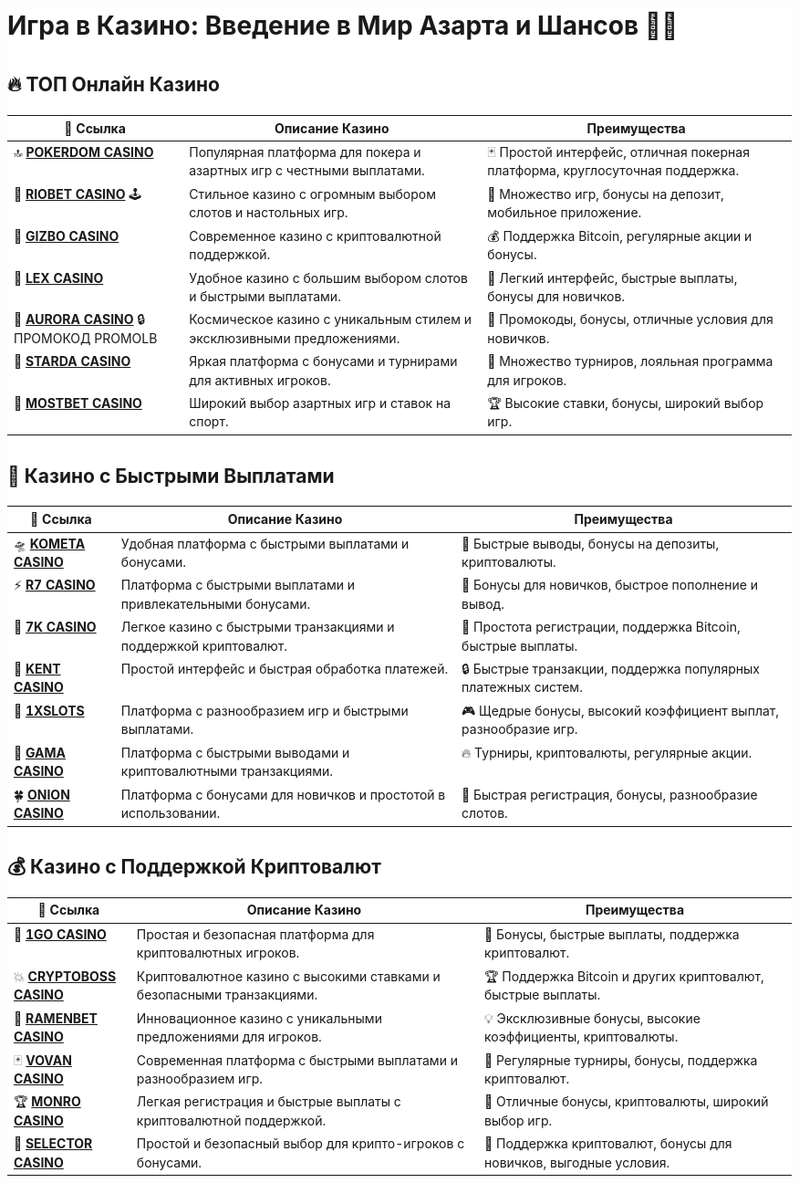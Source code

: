 # Игра в Казино: Введение в Мир Азарта и Шансов 🎰💸
## 🔥 ТОП Онлайн Казино

| 🔗 Ссылка | Описание Казино | Преимущества |
| --- | --- | --- |
| 🔝 **[POKERDOM CASINO](https://brandplay.link/Bxg7SC7H)** | Популярная платформа для покера и азартных игр с честными выплатами. | 🃏 Простой интерфейс, отличная покерная платформа, круглосуточная поддержка. |
| 🌟 **[RIOBET CASINO](https://brandplay.link/dtx89f2L)** 🕹️ | Стильное казино с огромным выбором слотов и настольных игр. | 🎉 Множество игр, бонусы на депозит, мобильное приложение. |
| 💎 **[GIZBO CASINO](https://gizbo-tea02.com/c8e962e89)** | Современное казино с криптовалютной поддержкой. | 💰 Поддержка Bitcoin, регулярные акции и бонусы. |
| 🚀 **[LEX CASINO](https://brandplay.link/2HFTmBc8)** | Удобное казино с большим выбором слотов и быстрыми выплатами. | 🎯 Легкий интерфейс, быстрые выплаты, бонусы для новичков. |
| 🌌 **[AURORA CASINO](https://10trafic-stat2.com/click/668546566bcc6313411604c7/6766/15114/subaccount?promocode=PROMOLB)** 🔒 ПРОМОКОД PROMOLB | Космическое казино с уникальным стилем и эксклюзивными предложениями. | 🚀 Промокоды, бонусы, отличные условия для новичков. |
| 🌠 **[STARDA CASINO](https://brandplay.link/cpFQbWKn)** | Яркая платформа с бонусами и турнирами для активных игроков. | 🎉 Множество турниров, лояльная программа для игроков. |
| 🏅 **[MOSTBET CASINO](https://ktbtis024ifqfn0mst.com/beQs)** | Широкий выбор азартных игр и ставок на спорт. | 🏆 Высокие ставки, бонусы, широкий выбор игр. |

## 🚀 Казино с Быстрыми Выплатами

| 🔗 Ссылка | Описание Казино | Преимущества |
| --- | --- | --- |
| 🛸 **[KOMETA CASINO](https://brandplay.link/tLG15CCb)** | Удобная платформа с быстрыми выплатами и бонусами. | 🌠 Быстрые выводы, бонусы на депозиты, криптовалюты. |
| ⚡ **[R7 CASINO](https://brandplay.link/zPmNmTWG)** | Платформа с быстрыми выплатами и привлекательными бонусами. | 🎰 Бонусы для новичков, быстрое пополнение и вывод. |
| 💸 **[7K CASINO](https://brandplay.link/dd46bNgD)** | Легкое казино с быстрыми транзакциями и поддержкой криптовалют. | 🎯 Простота регистрации, поддержка Bitcoin, быстрые выплаты. |
| 💎 **[KENT CASINO](https://brandplay.link/tj7BwCb4)** | Простой интерфейс и быстрая обработка платежей. | 🔒 Быстрые транзакции, поддержка популярных платежных систем. |
| 🌟 **[1XSLOTS](https://brandplay.link/R4xfxqdm)** | Платформа с разнообразием игр и быстрыми выплатами. | 🎮 Щедрые бонусы, высокий коэффициент выплат, разнообразие игр. |
| 🏅 **[GAMA CASINO](https://brandplay.link/zrZpLFTP)** | Платформа с быстрыми выводами и криптовалютными транзакциями. | 🔥 Турниры, криптовалюты, регулярные акции. |
| 🍀 **[ONION CASINO](https://obclk001-2d.top/click?offer_id=986&partner_id=10542&landing_id=1798&utm_medium=affiliate&sub_1=oncasino3)** | Платформа с бонусами для новичков и простотой в использовании. | 💎 Быстрая регистрация, бонусы, разнообразие слотов. |

## 💰 Казино с Поддержкой Криптовалют

| 🔗 Ссылка | Описание Казино | Преимущества |
| --- | --- | --- |
| 🚀 **[1GO CASINO](https://1go-ircp01.com/ce015f410)** | Простая и безопасная платформа для криптовалютных игроков. | 🎯 Бонусы, быстрые выплаты, поддержка криптовалют. |
| 💥 **[CRYPTOBOSS CASINO](https://cryptobossc.online/d847bcfa9)** | Криптовалютное казино с высокими ставками и безопасными транзакциями. | 🏆 Поддержка Bitcoin и других криптовалют, быстрые выплаты. |
| 🍜 **[RAMENBET CASINO](https://get.saltyram.com/ru/registration?apkpop=0&partner=p24970p3296034p5526)** | Инновационное казино с уникальными предложениями для игроков. | 💡 Эксклюзивные бонусы, высокие коэффициенты, криптовалюты. |
| 🃏 **[VOVAN CASINO](https://vovan.site/d098ab058)** | Современная платформа с быстрыми выплатами и разнообразием игр. | 🎰 Регулярные турниры, бонусы, поддержка криптовалют. |
| 🏆 **[MONRO CASINO](https://mnr-ircp01.com/c3ce72a2c)** | Легкая регистрация и быстрые выплаты с криптовалютной поддержкой. | 💎 Отличные бонусы, криптовалюты, широкий выбор игр. |
| 🎯 **[SELECTOR CASINO](https://gosel.kim/SELVK)** | Простой и безопасный выбор для крипто-игроков с бонусами. | 🚀 Поддержка криптовалют, бонусы для новичков, выгодные условия. |
